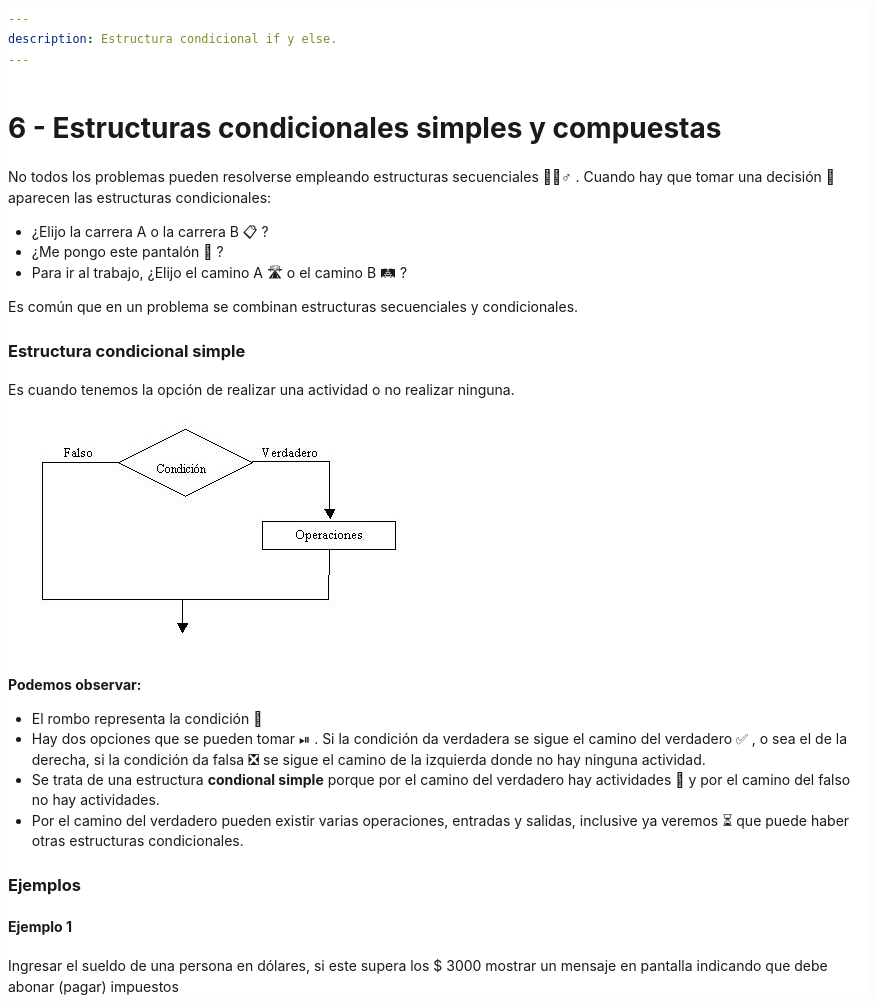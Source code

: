 ```yaml
---
description: Estructura condicional if y else.
---
```


# 6 - Estructuras condicionales simples y compuestas

No todos los problemas pueden resolverse empleando estructuras secuenciales 🙅🏾♂ . Cuando hay que tomar una decisión 🤔 aparecen las estructuras condicionales:

* ¿Elijo la carrera A o la carrera B 📋 ? 
* ¿Me pongo este pantalón 👖 ? 
* Para ir al trabajo, ¿Elijo el camino A 🛣 o el camino B 🛤 ?

Es común que en un problema se combinan estructuras secuenciales y condicionales.

### Estructura condicional simple

Es cuando tenemos la opción de realizar una actividad o no realizar ninguna.

![Diagrama de flujo estructura condicional simple](.gitbook/assets/image%20%2813%29.png)

**Podemos observar:**

* El rombo representa la condición 🚦 
* Hay dos opciones que se pueden tomar ⏯ . Si la condición da verdadera se sigue el camino del verdadero ✅ , o sea el de la derecha, si la condición da falsa ❎ se sigue el camino de la izquierda donde no hay ninguna actividad.
* Se trata de una estructura **condional simple** porque por el camino del verdadero hay actividades 👾 y por el camino del falso no hay actividades.
* Por el camino del verdadero pueden existir varias operaciones, entradas y salidas, inclusive ya veremos ⏳ que puede haber otras estructuras condicionales.

### Ejemplos 

#### Ejemplo 1

Ingresar el sueldo de una persona en dólares, si este supera los $ 3000 mostrar un mensaje en pantalla indicando que debe abonar \(pagar\) impuestos
